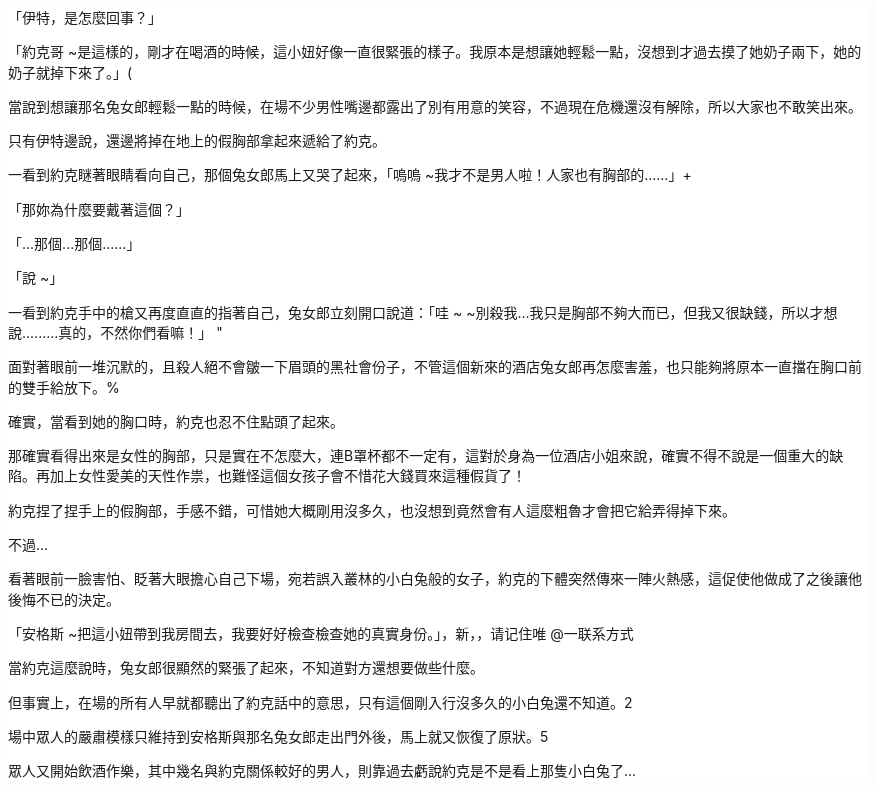 「伊特，是怎麼回事？」



「約克哥 ~是這樣的，剛才在喝酒的時候，這小妞好像一直很緊張的樣子。我原本是想讓她輕鬆一點，沒想到才過去摸了她奶子兩下，她的奶子就掉下來了。」(



當說到想讓那名兔女郎輕鬆一點的時候，在場不少男性嘴邊都露出了別有用意的笑容，不過現在危機還沒有解除，所以大家也不敢笑出來。



只有伊特邊說，還邊將掉在地上的假胸部拿起來遞給了約克。



一看到約克瞇著眼睛看向自己，那個兔女郎馬上又哭了起來，「嗚嗚 ~我才不是男人啦！人家也有胸部的......」+



「那妳為什麼要戴著這個？」



「...那個...那個......」



「說 ~」



一看到約克手中的槍又再度直直的指著自己，兔女郎立刻開口說道：「哇 ~ ~別殺我...我只是胸部不夠大而已，但我又很缺錢，所以才想說.........真的，不然你們看嘛！」 "



面對著眼前一堆沉默的，且殺人絕不會皺一下眉頭的黑社會份子，不管這個新來的酒店兔女郎再怎麼害羞，也只能夠將原本一直擋在胸口前的雙手給放下。%



確實，當看到她的胸口時，約克也忍不住點頭了起來。



那確實看得出來是女性的胸部，只是實在不怎麼大，連B罩杯都不一定有，這對於身為一位酒店小姐來說，確實不得不說是一個重大的缺陷。再加上女性愛美的天性作祟，也難怪這個女孩子會不惜花大錢買來這種假貨了！



約克捏了捏手上的假胸部，手感不錯，可惜她大概剛用沒多久，也沒想到竟然會有人這麼粗魯才會把它給弄得掉下來。



不過...



看著眼前一臉害怕、眨著大眼擔心自己下場，宛若誤入叢林的小白兔般的女子，約克的下體突然傳來一陣火熱感，這促使他做成了之後讓他後悔不已的決定。



「安格斯 ~把這小妞帶到我房間去，我要好好檢查檢查她的真實身份。」，新，，请记住唯 @一联系方式



當約克這麼說時，兔女郎很顯然的緊張了起來，不知道對方還想要做些什麼。



但事實上，在場的所有人早就都聽出了約克話中的意思，只有這個剛入行沒多久的小白兔還不知道。2



場中眾人的嚴肅模樣只維持到安格斯與那名兔女郎走出門外後，馬上就又恢復了原狀。5



眾人又開始飲酒作樂，其中幾名與約克關係較好的男人，則靠過去虧說約克是不是看上那隻小白兔了...
